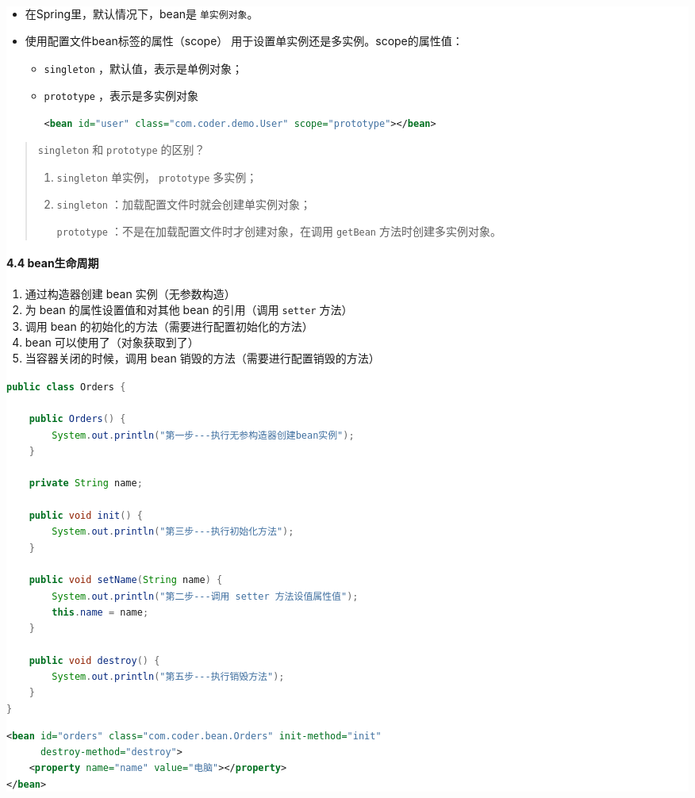 - 在Spring里，默认情况下，bean是 `单实例对象`。

- 使用配置文件bean标签的属性（scope） 用于设置单实例还是多实例。scope的属性值：

  - `singleton` ，默认值，表示是单例对象；

  - `prototype` ，表示是多实例对象

    ```xml
    <bean id="user" class="com.coder.demo.User" scope="prototype"></bean>
    ```

> `singleton` 和 `prototype` 的区别？
>
> 1. `singleton` 单实例， `prototype` 多实例；
>
> 2. `singleton` ：加载配置文件时就会创建单实例对象；
>
>     `prototype` ：不是在加载配置文件时才创建对象，在调用 `getBean` 方法时创建多实例对象。

#### 4.4 bean生命周期

1. 通过构造器创建 bean 实例（无参数构造）
2. 为 bean 的属性设置值和对其他 bean 的引用（调用 `setter` 方法）
3. 调用 bean 的初始化的方法（需要进行配置初始化的方法） 
4. bean 可以使用了（对象获取到了）
5. 当容器关闭的时候，调用 bean 销毁的方法（需要进行配置销毁的方法）

```java
public class Orders {

    public Orders() {
        System.out.println("第一步---执行无参构造器创建bean实例");
    }

    private String name;

    public void init() {
        System.out.println("第三步---执行初始化方法");
    }

    public void setName(String name) {
        System.out.println("第二步---调用 setter 方法设值属性值");
        this.name = name;
    }

    public void destroy() {
        System.out.println("第五步---执行销毁方法");
    }
}
```



```xml
<bean id="orders" class="com.coder.bean.Orders" init-method="init" 
      destroy-method="destroy">
    <property name="name" value="电脑"></property>
</bean>
```

